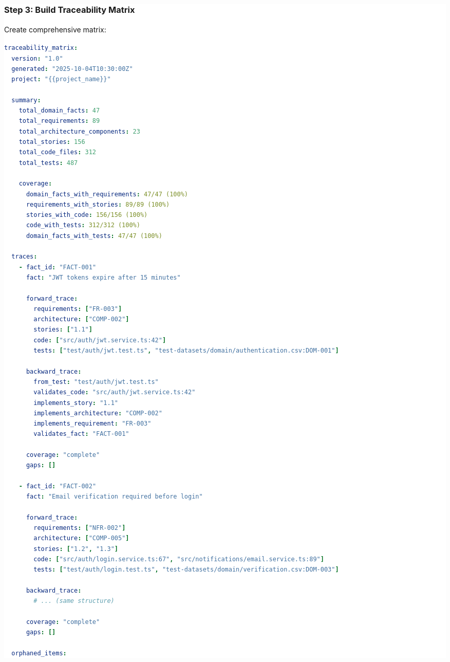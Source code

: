 ### Step 3: Build Traceability Matrix

Create comprehensive matrix:

```yaml
traceability_matrix:
  version: "1.0"
  generated: "2025-10-04T10:30:00Z"
  project: "{{project_name}}"

  summary:
    total_domain_facts: 47
    total_requirements: 89
    total_architecture_components: 23
    total_stories: 156
    total_code_files: 312
    total_tests: 487

    coverage:
      domain_facts_with_requirements: 47/47 (100%)
      requirements_with_stories: 89/89 (100%)
      stories_with_code: 156/156 (100%)
      code_with_tests: 312/312 (100%)
      domain_facts_with_tests: 47/47 (100%)

  traces:
    - fact_id: "FACT-001"
      fact: "JWT tokens expire after 15 minutes"

      forward_trace:
        requirements: ["FR-003"]
        architecture: ["COMP-002"]
        stories: ["1.1"]
        code: ["src/auth/jwt.service.ts:42"]
        tests: ["test/auth/jwt.test.ts", "test-datasets/domain/authentication.csv:DOM-001"]

      backward_trace:
        from_test: "test/auth/jwt.test.ts"
        validates_code: "src/auth/jwt.service.ts:42"
        implements_story: "1.1"
        implements_architecture: "COMP-002"
        implements_requirement: "FR-003"
        validates_fact: "FACT-001"

      coverage: "complete"
      gaps: []

    - fact_id: "FACT-002"
      fact: "Email verification required before login"

      forward_trace:
        requirements: ["NFR-002"]
        architecture: ["COMP-005"]
        stories: ["1.2", "1.3"]
        code: ["src/auth/login.service.ts:67", "src/notifications/email.service.ts:89"]
        tests: ["test/auth/login.test.ts", "test-datasets/domain/verification.csv:DOM-003"]

      backward_trace:
        # ... (same structure)

      coverage: "complete"
      gaps: []

  orphaned_items:
```
